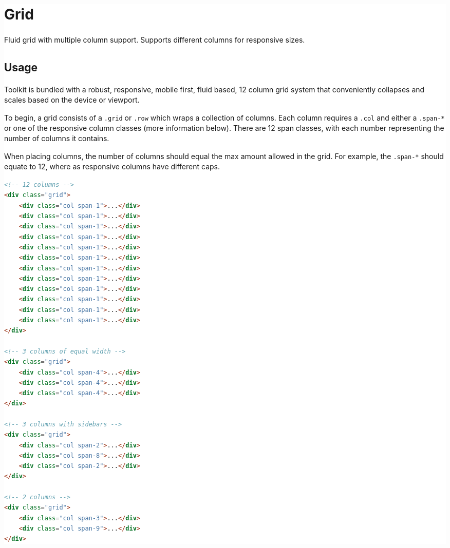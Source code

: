 # Grid #

Fluid grid with multiple column support. Supports different columns for responsive sizes.

## Usage ##

Toolkit is bundled with a robust, responsive, mobile first, fluid based, 12 column grid system that
conveniently collapses and scales based on the device or viewport.

To begin, a grid consists of a `.grid` or `.row` which wraps a collection of columns.
Each column requires a `.col` and either a `.span-*` or one of the responsive column classes
(more information below). There are 12 span classes, with each number representing the number
of columns it contains.

When placing columns, the number of columns should equal the max amount allowed in the grid.
For example, the `.span-*` should equate to 12, where as responsive columns have different caps.

```html
<!-- 12 columns -->
<div class="grid">
    <div class="col span-1">...</div>
    <div class="col span-1">...</div>
    <div class="col span-1">...</div>
    <div class="col span-1">...</div>
    <div class="col span-1">...</div>
    <div class="col span-1">...</div>
    <div class="col span-1">...</div>
    <div class="col span-1">...</div>
    <div class="col span-1">...</div>
    <div class="col span-1">...</div>
    <div class="col span-1">...</div>
    <div class="col span-1">...</div>
</div>

<!-- 3 columns of equal width -->
<div class="grid">
    <div class="col span-4">...</div>
    <div class="col span-4">...</div>
    <div class="col span-4">...</div>
</div>

<!-- 3 columns with sidebars -->
<div class="grid">
    <div class="col span-2">...</div>
    <div class="col span-8">...</div>
    <div class="col span-2">...</div>
</div>

<!-- 2 columns -->
<div class="grid">
    <div class="col span-3">...</div>
    <div class="col span-9">...</div>
</div>
```

